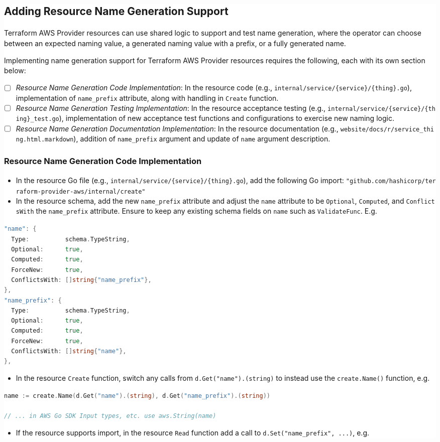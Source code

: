 ## Adding Resource Name Generation Support

Terraform AWS Provider resources can use shared logic to support and test name generation, where the operator can choose between an expected naming value, a generated naming value with a prefix, or a fully generated name.

Implementing name generation support for Terraform AWS Provider resources requires the following, each with its own section below:

- [ ] _Resource Name Generation Code Implementation_: In the resource code (e.g., `internal/service/{service}/{thing}.go`), implementation of `name_prefix` attribute, along with handling in `Create` function.
- [ ] _Resource Name Generation Testing Implementation_: In the resource acceptance testing (e.g., `internal/service/{service}/{thing}_test.go`), implementation of new acceptance test functions and configurations to exercise new naming logic.
- [ ] _Resource Name Generation Documentation Implementation_: In the resource documentation (e.g., `website/docs/r/service_thing.html.markdown`), addition of `name_prefix` argument and update of `name` argument description.

### Resource Name Generation Code Implementation

- In the resource Go file (e.g., `internal/service/{service}/{thing}.go`), add the following Go import: `"github.com/hashicorp/terraform-provider-aws/internal/create"`
- In the resource schema, add the new `name_prefix` attribute and adjust the `name` attribute to be `Optional`, `Computed`, and `ConflictsWith` the `name_prefix` attribute. Ensure to keep any existing schema fields on `name` such as `ValidateFunc`. E.g.

```go
"name": {
  Type:          schema.TypeString,
  Optional:      true,
  Computed:      true,
  ForceNew:      true,
  ConflictsWith: []string{"name_prefix"},
},
"name_prefix": {
  Type:          schema.TypeString,
  Optional:      true,
  Computed:      true,
  ForceNew:      true,
  ConflictsWith: []string{"name"},
},
```

- In the resource `Create` function, switch any calls from `d.Get("name").(string)` to instead use the `create.Name()` function, e.g.

```go
name := create.Name(d.Get("name").(string), d.Get("name_prefix").(string))

// ... in AWS Go SDK Input types, etc. use aws.String(name)
```

- If the resource supports import, in the resource `Read` function add a call to `d.Set("name_prefix", ...)`, e.g.
